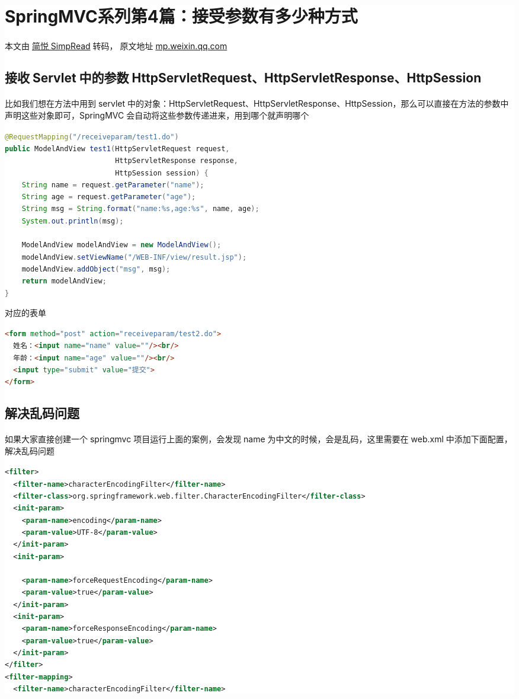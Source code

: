 

# SpringMVC系列第4篇：接受参数有多少种方式

本文由 [简悦 SimpRead](http://ksria.com/simpread/) 转码， 原文地址 [mp.weixin.qq.com](https://mp.weixin.qq.com/s?__biz=MzA5MTkxMDQ4MQ==&mid=2648940460&idx=1&sn=0639074b3761c98b832058ce49b74bf1&chksm=88620792bf158e84b1dbc3963d91c7971f23e0456ffe97c6fed86bb534d33c243568c0c45915&scene=178&cur_album_id=1873497824336658435#rd)

## 接收 Servlet 中的参数 HttpServletRequest、HttpServletResponse、HttpSession

比如我们想在方法中用到 servlet 中的对象：HttpServletRequest、HttpServletResponse、HttpSession，那么可以直接在方法的参数中声明这些对象即可，SpringMVC 会自动将这些参数传递进来，用到哪个就声明哪个

```java
@RequestMapping("/receiveparam/test1.do")
public ModelAndView test1(HttpServletRequest request,
                          HttpServletResponse response,
                          HttpSession session) {
    String name = request.getParameter("name");
    String age = request.getParameter("age");
    String msg = String.format("name:%s,age:%s", name, age);
    System.out.println(msg);

    ModelAndView modelAndView = new ModelAndView();
    modelAndView.setViewName("/WEB-INF/view/result.jsp");
    modelAndView.addObject("msg", msg);
    return modelAndView;
}
```

对应的表单

```html
<form method="post" action="receiveparam/test2.do">
  姓名：<input name="name" value=""/><br/>
  年龄：<input name="age" value=""/><br/>
  <input type="submit" value="提交">
</form>
```

## 解决乱码问题

如果大家直接创建一个 springmvc 项目运行上面的案例，会发现 name 为中文的时候，会是乱码，这里需要在 web.xml 中添加下面配置，解决乱码问题

```xml
<filter>
  <filter-name>characterEncodingFilter</filter-name>
  <filter-class>org.springframework.web.filter.CharacterEncodingFilter</filter-class>
  <init-param>
    <param-name>encoding</param-name>
    <param-value>UTF-8</param-value>
  </init-param>
  <init-param>

    <param-name>forceRequestEncoding</param-name>
    <param-value>true</param-value>
  </init-param>
  <init-param>
    <param-name>forceResponseEncoding</param-name>
    <param-value>true</param-value>
  </init-param>
</filter>
<filter-mapping>
  <filter-name>characterEncodingFilter</filter-name>
```